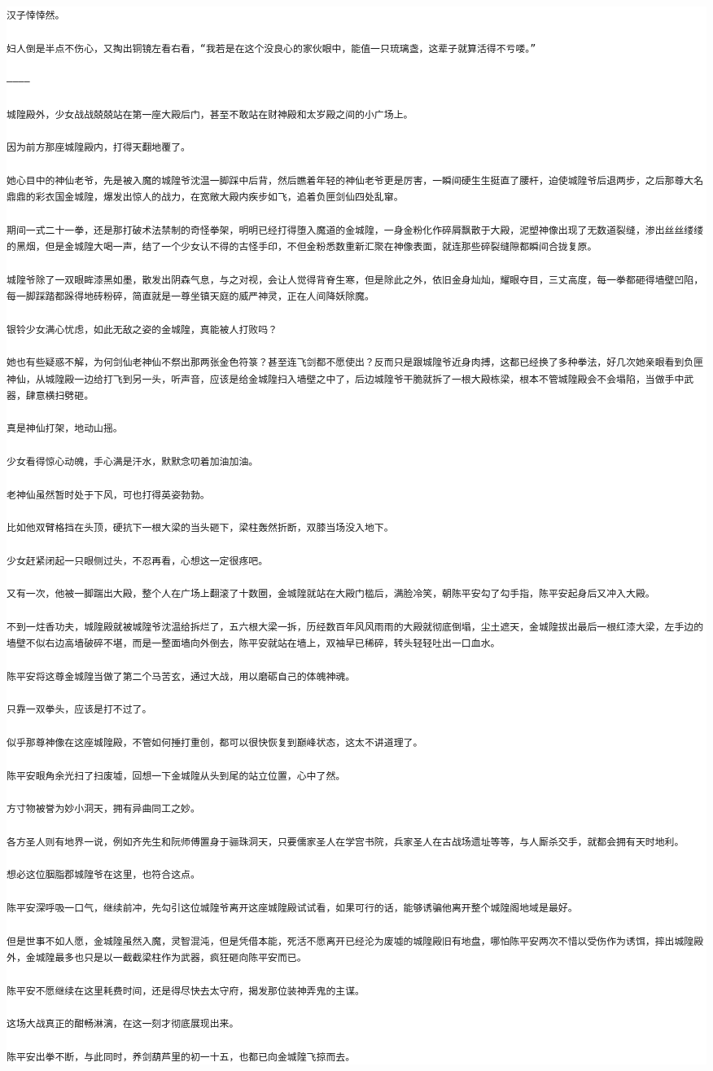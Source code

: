     汉子悻悻然。

    妇人倒是半点不伤心，又掏出铜镜左看右看，“我若是在这个没良心的家伙眼中，能值一只琉璃盏，这辈子就算活得不亏喽。”

    ————

    城隍殿外，少女战战兢兢站在第一座大殿后门，甚至不敢站在财神殿和太岁殿之间的小广场上。

    因为前方那座城隍殿内，打得天翻地覆了。

    她心目中的神仙老爷，先是被入魔的城隍爷沈温一脚踩中后背，然后瞧着年轻的神仙老爷更是厉害，一瞬间硬生生挺直了腰杆，迫使城隍爷后退两步，之后那尊大名鼎鼎的彩衣国金城隍，爆发出惊人的战力，在宽敞大殿内疾步如飞，追着负匣剑仙四处乱窜。

    期间一式二十一拳，还是那打破术法禁制的奇怪拳架，明明已经打得堕入魔道的金城隍，一身金粉化作碎屑飘散于大殿，泥塑神像出现了无数道裂缝，渗出丝丝缕缕的黑烟，但是金城隍大喝一声，结了一个少女认不得的古怪手印，不但金粉悉数重新汇聚在神像表面，就连那些碎裂缝隙都瞬间合拢复原。

    城隍爷除了一双眼眸漆黑如墨，散发出阴森气息，与之对视，会让人觉得背脊生寒，但是除此之外，依旧金身灿灿，耀眼夺目，三丈高度，每一拳都砸得墙壁凹陷，每一脚踩踏都跺得地砖粉碎，简直就是一尊坐镇天庭的威严神灵，正在人间降妖除魔。

    银铃少女满心忧虑，如此无敌之姿的金城隍，真能被人打败吗？

    她也有些疑惑不解，为何剑仙老神仙不祭出那两张金色符箓？甚至连飞剑都不愿使出？反而只是跟城隍爷近身肉搏，这都已经换了多种拳法，好几次她亲眼看到负匣神仙，从城隍殿一边给打飞到另一头，听声音，应该是给金城隍扫入墙壁之中了，后边城隍爷干脆就拆了一根大殿栋梁，根本不管城隍殿会不会塌陷，当做手中武器，肆意横扫劈砸。

    真是神仙打架，地动山摇。

    少女看得惊心动魄，手心满是汗水，默默念叨着加油加油。

    老神仙虽然暂时处于下风，可也打得英姿勃勃。

    比如他双臂格挡在头顶，硬抗下一根大梁的当头砸下，梁柱轰然折断，双膝当场没入地下。

    少女赶紧闭起一只眼侧过头，不忍再看，心想这一定很疼吧。

    又有一次，他被一脚踹出大殿，整个人在广场上翻滚了十数圈，金城隍就站在大殿门槛后，满脸冷笑，朝陈平安勾了勾手指，陈平安起身后又冲入大殿。

    不到一炷香功夫，城隍殿就被城隍爷沈温给拆烂了，五六根大梁一拆，历经数百年风风雨雨的大殿就彻底倒塌，尘土遮天，金城隍拔出最后一根红漆大梁，左手边的墙壁不似右边高墙破碎不堪，而是一整面墙向外倒去，陈平安就站在墙上，双袖早已稀碎，转头轻轻吐出一口血水。

    陈平安将这尊金城隍当做了第二个马苦玄，通过大战，用以磨砺自己的体魄神魂。

    只靠一双拳头，应该是打不过了。

    似乎那尊神像在这座城隍殿，不管如何捶打重创，都可以很快恢复到巅峰状态，这太不讲道理了。

    陈平安眼角余光扫了扫废墟，回想一下金城隍从头到尾的站立位置，心中了然。

    方寸物被誉为妙小洞天，拥有异曲同工之妙。

    各方圣人则有地界一说，例如齐先生和阮师傅置身于骊珠洞天，只要儒家圣人在学宫书院，兵家圣人在古战场遗址等等，与人厮杀交手，就都会拥有天时地利。

    想必这位胭脂郡城隍爷在这里，也符合这点。

    陈平安深呼吸一口气，继续前冲，先勾引这位城隍爷离开这座城隍殿试试看，如果可行的话，能够诱骗他离开整个城隍阁地域是最好。

    但是世事不如人愿，金城隍虽然入魔，灵智混沌，但是凭借本能，死活不愿离开已经沦为废墟的城隍殿旧有地盘，哪怕陈平安两次不惜以受伤作为诱饵，摔出城隍殿外，金城隍最多也只是以一截截梁柱作为武器，疯狂砸向陈平安而已。

    陈平安不愿继续在这里耗费时间，还是得尽快去太守府，揭发那位装神弄鬼的主谋。

    这场大战真正的酣畅淋漓，在这一刻才彻底展现出来。

    陈平安出拳不断，与此同时，养剑葫芦里的初一十五，也都已向金城隍飞掠而去。
